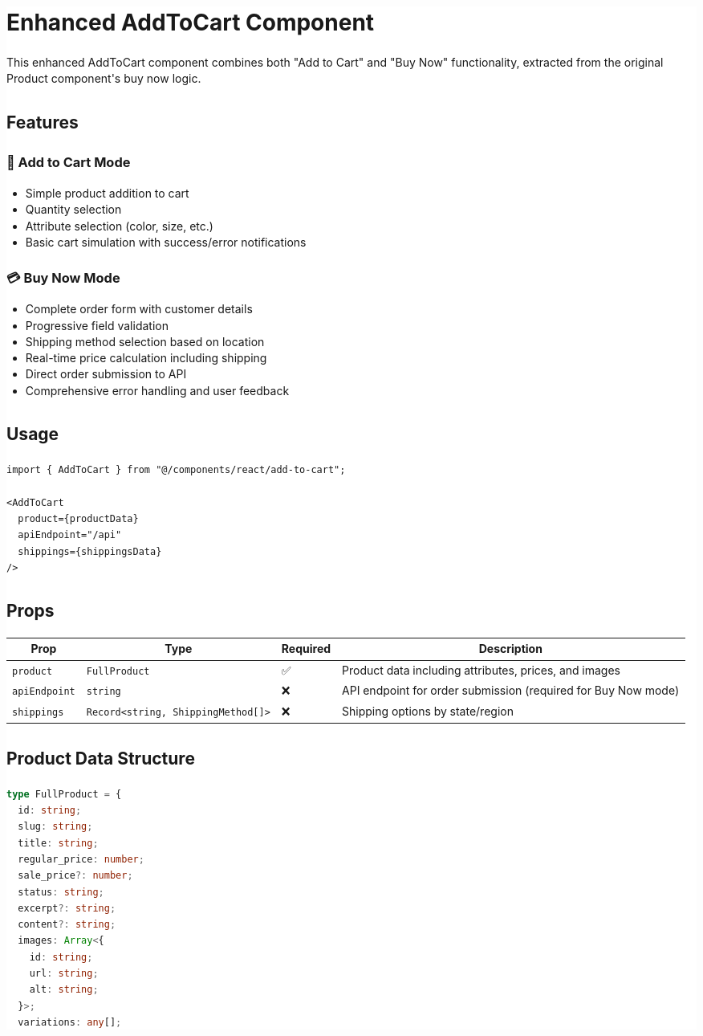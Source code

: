 # Enhanced AddToCart Component

This enhanced AddToCart component combines both "Add to Cart" and "Buy Now" functionality, extracted from the original Product component's buy now logic.

## Features

### 🛒 Add to Cart Mode
- Simple product addition to cart
- Quantity selection
- Attribute selection (color, size, etc.)
- Basic cart simulation with success/error notifications

### 💳 Buy Now Mode
- Complete order form with customer details
- Progressive field validation
- Shipping method selection based on location
- Real-time price calculation including shipping
- Direct order submission to API
- Comprehensive error handling and user feedback

## Usage

```tsx
import { AddToCart } from "@/components/react/add-to-cart";

<AddToCart
  product={productData}
  apiEndpoint="/api"
  shippings={shippingsData}
/>
```

## Props

| Prop | Type | Required | Description |
|------|------|----------|-------------|
| `product` | `FullProduct` | ✅ | Product data including attributes, prices, and images |
| `apiEndpoint` | `string` | ❌ | API endpoint for order submission (required for Buy Now mode) |
| `shippings` | `Record<string, ShippingMethod[]>` | ❌ | Shipping options by state/region |

## Product Data Structure

```typescript
type FullProduct = {
  id: string;
  slug: string;
  title: string;
  regular_price: number;
  sale_price?: number;
  status: string;
  excerpt?: string;
  content?: string;
  images: Array<{
    id: string;
    url: string;
    alt: string;
  }>;
  variations: any[];
```